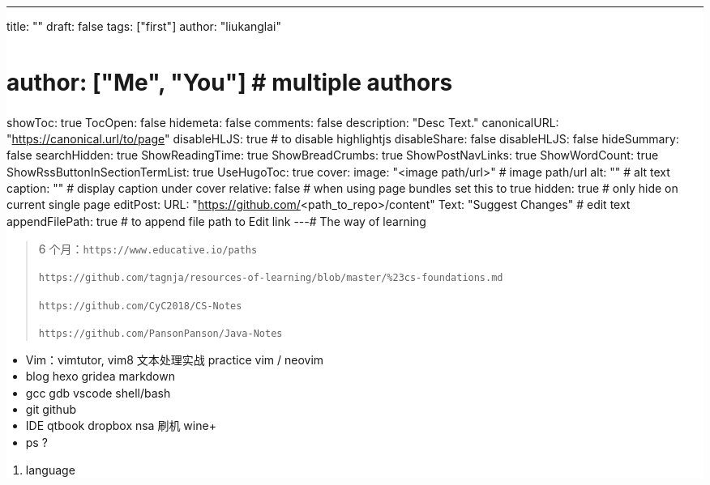 ---
title: ""
draft: false
tags: ["first"]
author: "liukanglai"
# author: ["Me", "You"] # multiple authors
showToc: true
TocOpen: false
hidemeta: false
comments: false
description: "Desc Text."
canonicalURL: "https://canonical.url/to/page"
disableHLJS: true # to disable highlightjs
disableShare: false
disableHLJS: false
hideSummary: false
searchHidden: true
ShowReadingTime: true
ShowBreadCrumbs: true
ShowPostNavLinks: true
ShowWordCount: true
ShowRssButtonInSectionTermList: true
UseHugoToc: true
cover:
    image: "<image path/url>" # image path/url
    alt: "<alt text>" # alt text
    caption: "<text>" # display caption under cover
    relative: false # when using page bundles set this to true
    hidden: true # only hide on current single page
editPost:
    URL: "https://github.com/<path_to_repo>/content"
    Text: "Suggest Changes" # edit text
    appendFilePath: true # to append file path to Edit link
---# The way of learning

> 6 个月：`https://www.educative.io/paths`
>
> `https://github.com/tagnja/resources-of-learning/blob/master/%23cs-foundations.md`
>
> `https://github.com/CyC2018/CS-Notes`
>
> `https://github.com/PansonPanson/Java-Notes`

- Vim：vimtutor, vim8 文本处理实战 practice vim / neovim
- blog hexo gridea markdown
- gcc gdb vscode shell/bash
- git github
- IDE qtbook dropbox nsa 刷机 wine+
- ps ?

1. language
